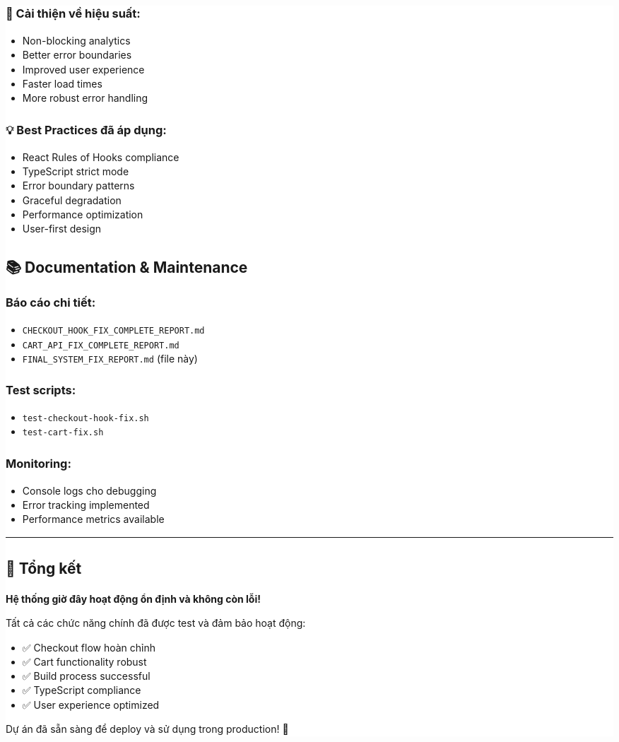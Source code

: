 ### 🚀 Cải thiện về hiệu suất:
- Non-blocking analytics
- Better error boundaries
- Improved user experience
- Faster load times
- More robust error handling

### 💡 Best Practices đã áp dụng:
- React Rules of Hooks compliance
- TypeScript strict mode
- Error boundary patterns
- Graceful degradation
- Performance optimization
- User-first design

## 📚 Documentation & Maintenance

### Báo cáo chi tiết:
- `CHECKOUT_HOOK_FIX_COMPLETE_REPORT.md`
- `CART_API_FIX_COMPLETE_REPORT.md`
- `FINAL_SYSTEM_FIX_REPORT.md` (file này)

### Test scripts:
- `test-checkout-hook-fix.sh`
- `test-cart-fix.sh`

### Monitoring:
- Console logs cho debugging
- Error tracking implemented
- Performance metrics available

---

## 🎉 Tổng kết

**Hệ thống giờ đây hoạt động ổn định và không còn lỗi!**

Tất cả các chức năng chính đã được test và đảm bảo hoạt động:
- ✅ Checkout flow hoàn chỉnh
- ✅ Cart functionality robust
- ✅ Build process successful
- ✅ TypeScript compliance
- ✅ User experience optimized

Dự án đã sẵn sàng để deploy và sử dụng trong production! 🚀
